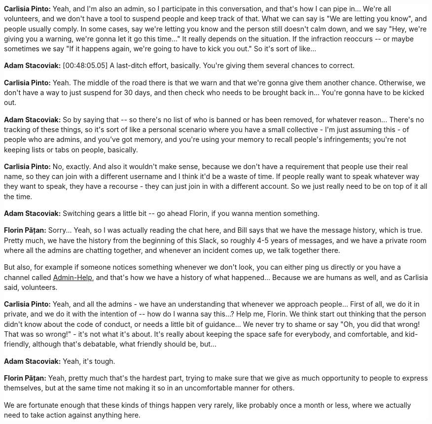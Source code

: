 **Carlisia Pinto:** Yeah, and I'm also an admin, so I participate in this conversation, and that's how I can pipe in... We're all volunteers, and we don't have a tool to suspend people and keep track of that. What we can say is "We are letting you know", and people usually comply. In some cases, say we're letting you know and the person still doesn't calm down, and we say "Hey, we're giving you a warning, we're gonna let it go this time..." It really depends on the situation. If the infraction reoccurs -- or maybe sometimes we say "If it happens again, we're going to have to kick you out." So it's sort of like...

**Adam Stacoviak:** \[00:48:05.05\] A last-ditch effort, basically. You're giving them several chances to correct.

**Carlisia Pinto:** Yeah. The middle of the road there is that we warn and that we're gonna give them another chance. Otherwise, we don't have a way to just suspend for 30 days, and then check who needs to be brought back in... You're gonna have to be kicked out.

**Adam Stacoviak:** So by saying that -- so there's no list of who is banned or has been removed, for whatever reason... There's no tracking of these things, so it's sort of like a personal scenario where you have a small collective - I'm just assuming this - of people who are admins, and you've got memory, and you're using your memory to recall people's infringements; you're not keeping lists or tabs on people, basically.

**Carlisia Pinto:** No, exactly. And also it wouldn't make sense, because we don't have a requirement that people use their real name, so they can join with a different username and I think it'd be a waste of time. If people really want to speak whatever way they want to speak, they have a recourse - they can just join in with a different account. So we just really need to be on top of it all the time.

**Adam Stacoviak:** Switching gears a little bit -- go ahead Florin, if you wanna mention something.

**Florin Pățan:** Sorry... Yeah, so I was actually reading the chat here, and Bill says that we have the message history, which is true. Pretty much, we have the history from the beginning of this Slack, so roughly 4-5 years of messages, and we have a private room where all the admins are chatting together, and whenever an incident comes up, we talk together there.

But also, for example if someone notices something whenever we don't look, you can either ping us directly or you have a channel called [Admin-Help](https://gophers.slack.com/messages/admin-help), and that's how we have a history of what happened... Because we are humans as well, and as Carlisia said, volunteers.

**Carlisia Pinto:** Yeah, and all the admins - we have an understanding that whenever we approach people... First of all, we do it in private, and we do it with the intention of -- how do I wanna say this...? Help me, Florin. We think start out thinking that the person didn't know about the code of conduct, or needs a little bit of guidance... We never try to shame or say "Oh, you did that wrong! That was so wrong!" - it's not what it's about. It's really about keeping the space safe for everybody, and comfortable, and kid-friendly, although that's debatable, what friendly should be, but...

**Adam Stacoviak:** Yeah, it's tough.

**Florin Pățan:** Yeah, pretty much that's the hardest part, trying to make sure that we give as much opportunity to people to express themselves, but at the same time not making it so in an uncomfortable manner for others.

We are fortunate enough that these kinds of things happen very rarely, like probably once a month or less, where we actually need to take action against anything here.
